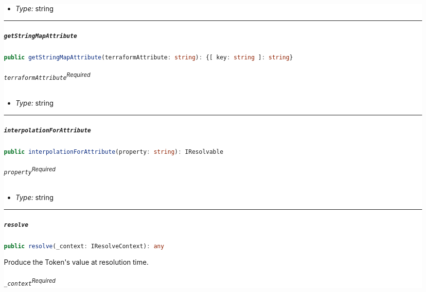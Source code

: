 - *Type:* string

---

##### `getStringMapAttribute` <a name="getStringMapAttribute" id="rhizo-co-terraform-provider-oci.dataOciDisasterRecoveryDrPlanExecutions.DataOciDisasterRecoveryDrPlanExecutionsDrPlanExecutionCollectionItemsExecutionOptionsOutputReference.getStringMapAttribute"></a>

```typescript
public getStringMapAttribute(terraformAttribute: string): {[ key: string ]: string}
```

###### `terraformAttribute`<sup>Required</sup> <a name="terraformAttribute" id="rhizo-co-terraform-provider-oci.dataOciDisasterRecoveryDrPlanExecutions.DataOciDisasterRecoveryDrPlanExecutionsDrPlanExecutionCollectionItemsExecutionOptionsOutputReference.getStringMapAttribute.parameter.terraformAttribute"></a>

- *Type:* string

---

##### `interpolationForAttribute` <a name="interpolationForAttribute" id="rhizo-co-terraform-provider-oci.dataOciDisasterRecoveryDrPlanExecutions.DataOciDisasterRecoveryDrPlanExecutionsDrPlanExecutionCollectionItemsExecutionOptionsOutputReference.interpolationForAttribute"></a>

```typescript
public interpolationForAttribute(property: string): IResolvable
```

###### `property`<sup>Required</sup> <a name="property" id="rhizo-co-terraform-provider-oci.dataOciDisasterRecoveryDrPlanExecutions.DataOciDisasterRecoveryDrPlanExecutionsDrPlanExecutionCollectionItemsExecutionOptionsOutputReference.interpolationForAttribute.parameter.property"></a>

- *Type:* string

---

##### `resolve` <a name="resolve" id="rhizo-co-terraform-provider-oci.dataOciDisasterRecoveryDrPlanExecutions.DataOciDisasterRecoveryDrPlanExecutionsDrPlanExecutionCollectionItemsExecutionOptionsOutputReference.resolve"></a>

```typescript
public resolve(_context: IResolveContext): any
```

Produce the Token's value at resolution time.

###### `_context`<sup>Required</sup> <a name="_context" id="rhizo-co-terraform-provider-oci.dataOciDisasterRecoveryDrPlanExecutions.DataOciDisasterRecoveryDrPlanExecutionsDrPlanExecutionCollectionItemsExecutionOptionsOutputReference.resolve.parameter._context"></a>
